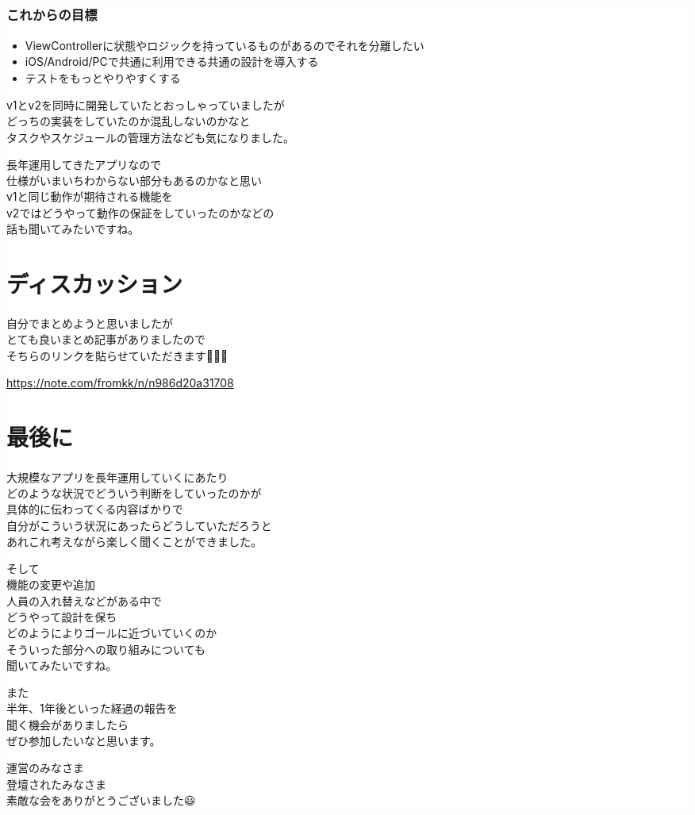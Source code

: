 ### これからの目標  
  
- ViewControllerに状態やロジックを持っているものがあるのでそれを分離したい  
- iOS/Android/PCで共通に利用できる共通の設計を導入する  
- テストをもっとやりやすくする  
  
  
v1とv2を同時に開発していたとおっしゃっていましたが  
どっちの実装をしていたのか混乱しないのかなと  
タスクやスケジュールの管理方法なども気になりました。  
  
長年運用してきたアプリなので  
仕様がいまいちわからない部分もあるのかなと思い  
v1と同じ動作が期待される機能を  
v2ではどうやって動作の保証をしていったのかなどの  
話も聞いてみたいですね。  
  
# ディスカッション  
  
自分でまとめようと思いましたが  
とても良いまとめ記事がありましたので  
そちらのリンクを貼らせていただきます🙇🏻‍♂️  
  
https://note.com/fromkk/n/n986d20a31708  
  
# 最後に  
  
大規模なアプリを長年運用していくにあたり  
どのような状況でどういう判断をしていったのかが  
具体的に伝わってくる内容ばかりで  
自分がこういう状況にあったらどうしていただろうと  
あれこれ考えながら楽しく聞くことができました。  
  
そして  
機能の変更や追加  
人員の入れ替えなどがある中で  
どうやって設計を保ち  
どのようによりゴールに近づいていくのか  
そういった部分への取り組みについても  
聞いてみたいですね。  
  
また  
半年、1年後といった経過の報告を  
聞く機会がありましたら  
ぜひ参加したいなと思います。  
  
運営のみなさま  
登壇されたみなさま  
素敵な会をありがとうございました😃  
